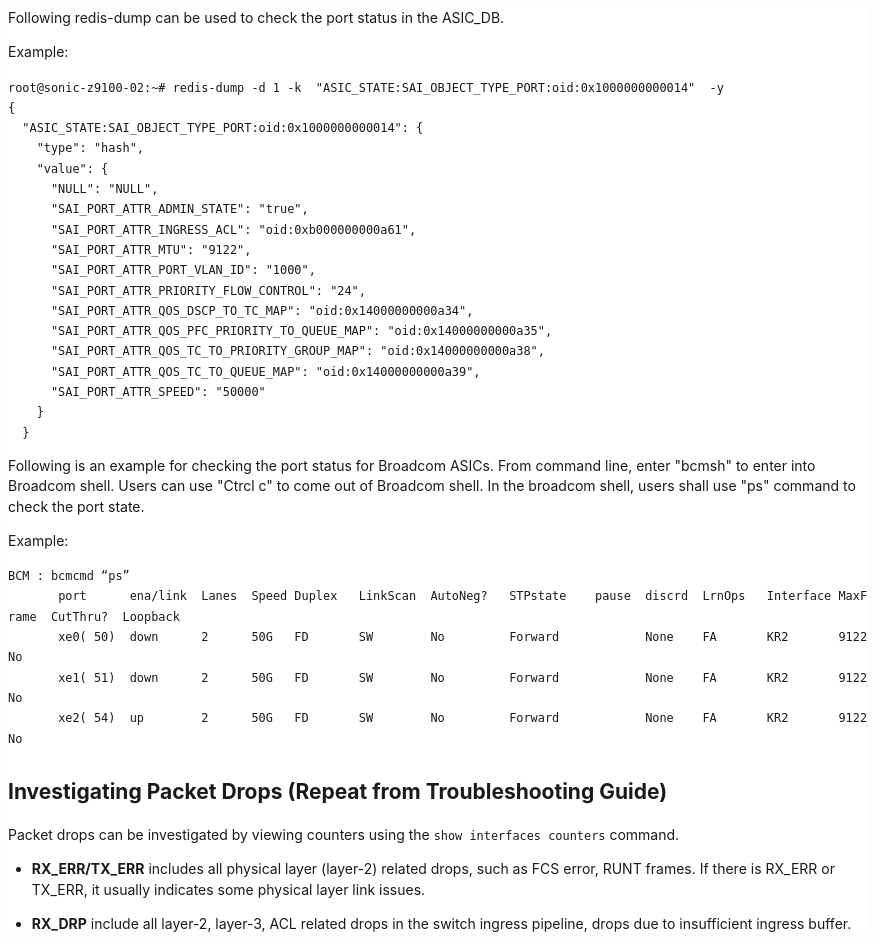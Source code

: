 Following redis-dump can be used to check the port status in the ASIC_DB.

Example:
```
root@sonic-z9100-02:~# redis-dump -d 1 -k  "ASIC_STATE:SAI_OBJECT_TYPE_PORT:oid:0x1000000000014"  -y
{
  "ASIC_STATE:SAI_OBJECT_TYPE_PORT:oid:0x1000000000014": {
    "type": "hash",
    "value": {
      "NULL": "NULL",
      "SAI_PORT_ATTR_ADMIN_STATE": "true",
      "SAI_PORT_ATTR_INGRESS_ACL": "oid:0xb000000000a61",
      "SAI_PORT_ATTR_MTU": "9122",
      "SAI_PORT_ATTR_PORT_VLAN_ID": "1000",
      "SAI_PORT_ATTR_PRIORITY_FLOW_CONTROL": "24",
      "SAI_PORT_ATTR_QOS_DSCP_TO_TC_MAP": "oid:0x14000000000a34",
      "SAI_PORT_ATTR_QOS_PFC_PRIORITY_TO_QUEUE_MAP": "oid:0x14000000000a35",
      "SAI_PORT_ATTR_QOS_TC_TO_PRIORITY_GROUP_MAP": "oid:0x14000000000a38",
      "SAI_PORT_ATTR_QOS_TC_TO_QUEUE_MAP": "oid:0x14000000000a39",
      "SAI_PORT_ATTR_SPEED": "50000"
    }
  }
```
  
Following is an example for checking the port status for Broadcom ASICs.
From command line, enter "bcmsh" to enter into Broadcom shell. Users can use "Ctrcl c" to come out of Broadcom shell.
In the broadcom shell, users shall use "ps" command to check the port state.

Example:
```
BCM : bcmcmd “ps”
       port      ena/link  Lanes  Speed Duplex   LinkScan  AutoNeg?   STPstate    pause  discrd  LrnOps   Interface MaxFrame  CutThru?  Loopback
       xe0( 50)  down      2      50G   FD       SW        No         Forward            None    FA       KR2       9122      No
       xe1( 51)  down      2      50G   FD       SW        No         Forward            None    FA       KR2       9122      No
       xe2( 54)  up        2      50G   FD       SW        No         Forward            None    FA       KR2       9122      No

```

## ​Investigating Packet Drops (Repeat from Troubleshooting Guide)
Packet drops can be investigated by viewing counters using the `show interfaces counters` command.

- **RX_ERR/TX_ERR** includes all physical layer (layer-2) related drops, such as FCS error, RUNT frames. If there is RX_ERR or TX_ERR, it usually indicates some physical layer link issues.

- **RX_DRP** include all layer-2, layer-3, ACL related drops in the switch ingress pipeline, drops due to insufficient ingress buffer.
